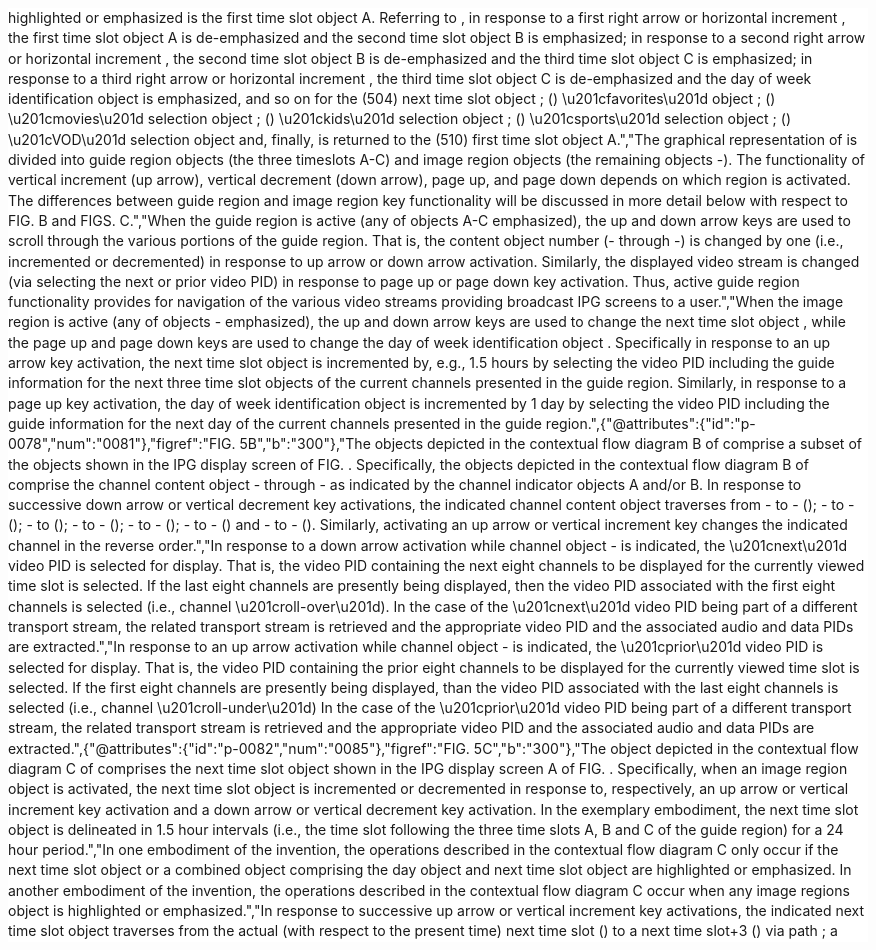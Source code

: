 highlighted or emphasized is the first time slot object A. Referring to , in response to a first right arrow or horizontal increment , the first time slot object A is de-emphasized and the second time slot object B is emphasized; in response to a second right arrow or horizontal increment , the second time slot object B is de-emphasized and the third time slot object C is emphasized; in response to a third right arrow or horizontal increment , the third time slot object C is de-emphasized and the day of week identification object  is emphasized, and so on for the (504) next time slot object ; () \u201cfavorites\u201d object ; () \u201cmovies\u201d selection object ; () \u201ckids\u201d selection object ; () \u201csports\u201d selection object ; () \u201cVOD\u201d selection object  and, finally, is returned to the (510) first time slot object A.","The graphical representation of  is divided into guide region objects (the three timeslots A-C) and image region objects (the remaining objects -). The functionality of vertical increment (up arrow), vertical decrement (down arrow), page up, and page down depends on which region is activated. The differences between guide region and image region key functionality will be discussed in more detail below with respect to FIG. B and FIGS. C.","When the guide region is active (any of objects A-C emphasized), the up and down arrow keys are used to scroll through the various portions of the guide region. That is, the content object number (- through -) is changed by one (i.e., incremented or decremented) in response to up arrow or down arrow activation. Similarly, the displayed video stream is changed (via selecting the next or prior video PID) in response to page up or page down key activation. Thus, active guide region functionality provides for navigation of the various video streams providing broadcast IPG screens to a user.","When the image region is active (any of objects - emphasized), the up and down arrow keys are used to change the next time slot object , while the page up and page down keys are used to change the day of week identification object . Specifically in response to an up arrow key activation, the next time slot object  is incremented by, e.g., 1.5 hours by selecting the video PID including the guide information for the next three time slot objects of the current channels presented in the guide region. Similarly, in response to a page up key activation, the day of week identification object  is incremented by 1 day by selecting the video PID including the guide information for the next day of the current channels presented in the guide region.",{"@attributes":{"id":"p-0078","num":"0081"},"figref":"FIG. 5B","b":"300"},"The objects depicted in the contextual flow diagram B of  comprise a subset of the objects shown in the IPG display screen  of FIG. . Specifically, the objects depicted in the contextual flow diagram B of  comprise the channel content object - through - as indicated by the channel indicator objects A and\/or B. In response to successive down arrow or vertical decrement key activations, the indicated channel content object traverses from - to - (); - to - (); - to  (); - to - (); - to - (); - to - () and - to - (). Similarly, activating an up arrow or vertical increment key changes the indicated channel in the reverse order.","In response to a down arrow activation while channel object - is indicated, the \u201cnext\u201d video PID is selected for display. That is, the video PID containing the next eight channels to be displayed for the currently viewed time slot is selected. If the last eight channels are presently being displayed, then the video PID associated with the first eight channels is selected (i.e., channel \u201croll-over\u201d). In the case of the \u201cnext\u201d video PID being part of a different transport stream, the related transport stream is retrieved and the appropriate video PID and the associated audio and data PIDs are extracted.","In response to an up arrow activation while channel object - is indicated, the \u201cprior\u201d video PID is selected for display. That is, the video PID containing the prior eight channels to be displayed for the currently viewed time slot is selected. If the first eight channels are presently being displayed, than the video PID associated with the last eight channels is selected (i.e., channel \u201croll-under\u201d) In the case of the \u201cprior\u201d video PID being part of a different transport stream, the related transport stream is retrieved and the appropriate video PID and the associated audio and data PIDs are extracted.",{"@attributes":{"id":"p-0082","num":"0085"},"figref":"FIG. 5C","b":"300"},"The object depicted in the contextual flow diagram C of  comprises the next time slot object  shown in the IPG display screen A of FIG. . Specifically, when an image region object is activated, the next time slot object  is incremented or decremented in response to, respectively, an up arrow or vertical increment key activation and a down arrow or vertical decrement key activation. In the exemplary embodiment, the next time slot object  is delineated in 1.5 hour intervals (i.e., the time slot following the three time slots A, B and C of the guide region) for a 24 hour period.","In one embodiment of the invention, the operations described in the contextual flow diagram C only occur if the next time slot object  or a combined object comprising the day object  and next time slot object  are highlighted or emphasized. In another embodiment of the invention, the operations described in the contextual flow diagram C occur when any image regions object is highlighted or emphasized.","In response to successive up arrow or vertical increment key activations, the indicated next time slot object traverses from the actual (with respect to the present time) next time slot () to a next time slot+3 () via path ; a